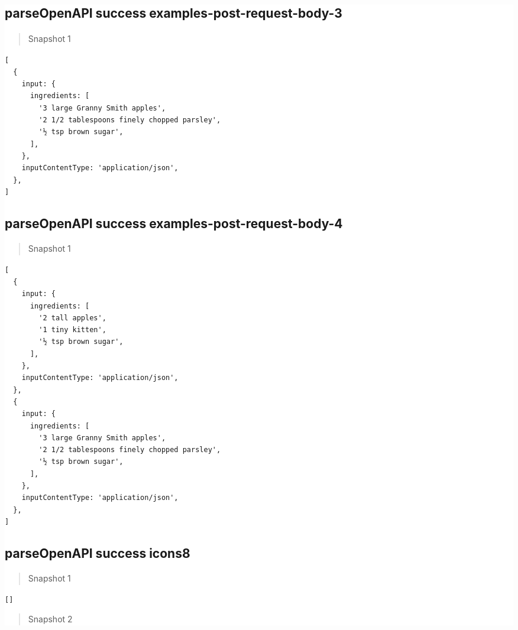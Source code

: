 ## parseOpenAPI success examples-post-request-body-3

> Snapshot 1

    [
      {
        input: {
          ingredients: [
            '3 large Granny Smith apples',
            '2 1/2 tablespoons finely chopped parsley',
            '½ tsp brown sugar',
          ],
        },
        inputContentType: 'application/json',
      },
    ]

## parseOpenAPI success examples-post-request-body-4

> Snapshot 1

    [
      {
        input: {
          ingredients: [
            '2 tall apples',
            '1 tiny kitten',
            '½ tsp brown sugar',
          ],
        },
        inputContentType: 'application/json',
      },
      {
        input: {
          ingredients: [
            '3 large Granny Smith apples',
            '2 1/2 tablespoons finely chopped parsley',
            '½ tsp brown sugar',
          ],
        },
        inputContentType: 'application/json',
      },
    ]

## parseOpenAPI success icons8

> Snapshot 1

    []

> Snapshot 2
